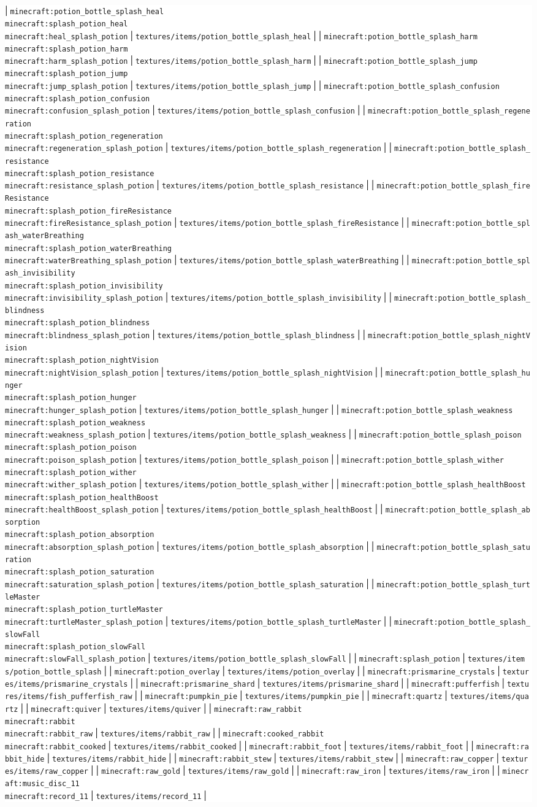 | `minecraft:potion_bottle_splash_heal`<br> `minecraft:splash_potion_heal`<br> `minecraft:heal_splash_potion` | `textures/items/potion_bottle_splash_heal` |
| `minecraft:potion_bottle_splash_harm`<br> `minecraft:splash_potion_harm`<br> `minecraft:harm_splash_potion` | `textures/items/potion_bottle_splash_harm` |
| `minecraft:potion_bottle_splash_jump`<br> `minecraft:splash_potion_jump`<br> `minecraft:jump_splash_potion` | `textures/items/potion_bottle_splash_jump` |
| `minecraft:potion_bottle_splash_confusion`<br> `minecraft:splash_potion_confusion`<br> `minecraft:confusion_splash_potion` | `textures/items/potion_bottle_splash_confusion` |
| `minecraft:potion_bottle_splash_regeneration`<br> `minecraft:splash_potion_regeneration`<br> `minecraft:regeneration_splash_potion` | `textures/items/potion_bottle_splash_regeneration` |
| `minecraft:potion_bottle_splash_resistance`<br> `minecraft:splash_potion_resistance`<br> `minecraft:resistance_splash_potion` | `textures/items/potion_bottle_splash_resistance` |
| `minecraft:potion_bottle_splash_fireResistance`<br> `minecraft:splash_potion_fireResistance`<br> `minecraft:fireResistance_splash_potion` | `textures/items/potion_bottle_splash_fireResistance` |
| `minecraft:potion_bottle_splash_waterBreathing`<br> `minecraft:splash_potion_waterBreathing`<br> `minecraft:waterBreathing_splash_potion` | `textures/items/potion_bottle_splash_waterBreathing` |
| `minecraft:potion_bottle_splash_invisibility`<br> `minecraft:splash_potion_invisibility`<br> `minecraft:invisibility_splash_potion` | `textures/items/potion_bottle_splash_invisibility` |
| `minecraft:potion_bottle_splash_blindness`<br> `minecraft:splash_potion_blindness`<br> `minecraft:blindness_splash_potion` | `textures/items/potion_bottle_splash_blindness` |
| `minecraft:potion_bottle_splash_nightVision`<br> `minecraft:splash_potion_nightVision`<br> `minecraft:nightVision_splash_potion` | `textures/items/potion_bottle_splash_nightVision` |
| `minecraft:potion_bottle_splash_hunger`<br> `minecraft:splash_potion_hunger`<br> `minecraft:hunger_splash_potion` | `textures/items/potion_bottle_splash_hunger` |
| `minecraft:potion_bottle_splash_weakness`<br> `minecraft:splash_potion_weakness`<br> `minecraft:weakness_splash_potion` | `textures/items/potion_bottle_splash_weakness` |
| `minecraft:potion_bottle_splash_poison`<br> `minecraft:splash_potion_poison`<br> `minecraft:poison_splash_potion` | `textures/items/potion_bottle_splash_poison` |
| `minecraft:potion_bottle_splash_wither`<br> `minecraft:splash_potion_wither`<br> `minecraft:wither_splash_potion` | `textures/items/potion_bottle_splash_wither` |
| `minecraft:potion_bottle_splash_healthBoost`<br> `minecraft:splash_potion_healthBoost`<br> `minecraft:healthBoost_splash_potion` | `textures/items/potion_bottle_splash_healthBoost` |
| `minecraft:potion_bottle_splash_absorption`<br> `minecraft:splash_potion_absorption`<br> `minecraft:absorption_splash_potion` | `textures/items/potion_bottle_splash_absorption` |
| `minecraft:potion_bottle_splash_saturation`<br> `minecraft:splash_potion_saturation`<br> `minecraft:saturation_splash_potion` | `textures/items/potion_bottle_splash_saturation` |
| `minecraft:potion_bottle_splash_turtleMaster`<br> `minecraft:splash_potion_turtleMaster`<br> `minecraft:turtleMaster_splash_potion` | `textures/items/potion_bottle_splash_turtleMaster` |
| `minecraft:potion_bottle_splash_slowFall`<br> `minecraft:splash_potion_slowFall`<br> `minecraft:slowFall_splash_potion` | `textures/items/potion_bottle_splash_slowFall` |
| `minecraft:splash_potion` | `textures/items/potion_bottle_splash` |
| `minecraft:potion_overlay` | `textures/items/potion_overlay` |
| `minecraft:prismarine_crystals` | `textures/items/prismarine_crystals` |
| `minecraft:prismarine_shard` | `textures/items/prismarine_shard` |
| `minecraft:pufferfish` | `textures/items/fish_pufferfish_raw` |
| `minecraft:pumpkin_pie` | `textures/items/pumpkin_pie` |
| `minecraft:quartz` | `textures/items/quartz` |
| `minecraft:quiver` | `textures/items/quiver` |
| `minecraft:raw_rabbit`<br> `minecraft:rabbit`<br> `minecraft:rabbit_raw` | `textures/items/rabbit_raw` |
| `minecraft:cooked_rabbit`<br> `minecraft:rabbit_cooked` | `textures/items/rabbit_cooked` |
| `minecraft:rabbit_foot` | `textures/items/rabbit_foot` |
| `minecraft:rabbit_hide` | `textures/items/rabbit_hide` |
| `minecraft:rabbit_stew` | `textures/items/rabbit_stew` |
| `minecraft:raw_copper` | `textures/items/raw_copper` |
| `minecraft:raw_gold` | `textures/items/raw_gold` |
| `minecraft:raw_iron` | `textures/items/raw_iron` |
| `minecraft:music_disc_11`<br> `minecraft:record_11` | `textures/items/record_11` |